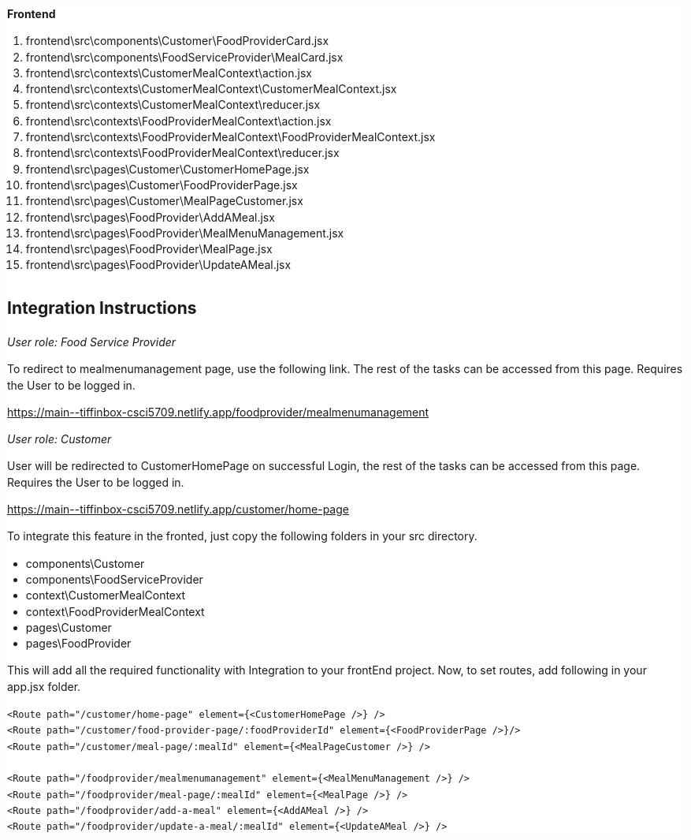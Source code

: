 **Frontend**

1. frontend\src\components\Customer\FoodProviderCard.jsx
2. frontend\src\components\FoodServiceProvider\MealCard.jsx
3. frontend\src\contexts\CustomerMealContext\action.jsx
4. frontend\src\contexts\CustomerMealContext\CustomerMealContext.jsx
5. frontend\src\contexts\CustomerMealContext\reducer.jsx
6. frontend\src\contexts\FoodProviderMealContext\action.jsx
7. frontend\src\contexts\FoodProviderMealContext\FoodProviderMealContext.jsx
8. frontend\src\contexts\FoodProviderMealContext\reducer.jsx
9. frontend\src\pages\Customer\CustomerHomePage.jsx
10. frontend\src\pages\Customer\FoodProviderPage.jsx
11. frontend\src\pages\Customer\MealPageCustomer.jsx
12. frontend\src\pages\FoodProvider\AddAMeal.jsx
13. frontend\src\pages\FoodProvider\MealMenuManagement.jsx
14. frontend\src\pages\FoodProvider\MealPage.jsx
15. frontend\src\pages\FoodProvider\UpdateAMeal.jsx

## Integration Instructions

*User role: Food Service Provider*

To redirect to mealmenumanagement page, use the following link. The rest of the tasks can be accessed from this page. Requires the User to be logged in.

https://main--tiffinbox-csci5709.netlify.app/foodprovider/mealmenumanagement

*User role: Customer*

User will be redirected to CustomerHomePage on successful Login, the rest of the tasks can be accessed from this page. Requires the User to be logged in.

https://main--tiffinbox-csci5709.netlify.app/customer/home-page


To integrate this feature in the fronted, just copy the following folders in your src directory.
- components\Customer
- components\FoodServiceProvider
- context\CustomerMealContext
- context\FoodProviderMealContext
- pages\Customer
- pages\FoodProvider

This will add all the required functionality with Integration to your frontEnd project. Now, to set routes, add following in your app.jsx folder.
```
<Route path="/customer/home-page" element={<CustomerHomePage />} />
<Route path="/customer/food-provider-page/:foodProviderId" element={<FoodProviderPage />}/>
<Route path="/customer/meal-page/:mealId" element={<MealPageCustomer />} />

<Route path="/foodprovider/mealmenumanagement" element={<MealMenuManagement />} />
<Route path="/foodprovider/meal-page/:mealId" element={<MealPage />} />
<Route path="/foodprovider/add-a-meal" element={<AddAMeal />} />
<Route path="/foodprovider/update-a-meal/:mealId" element={<UpdateAMeal />} />
```
